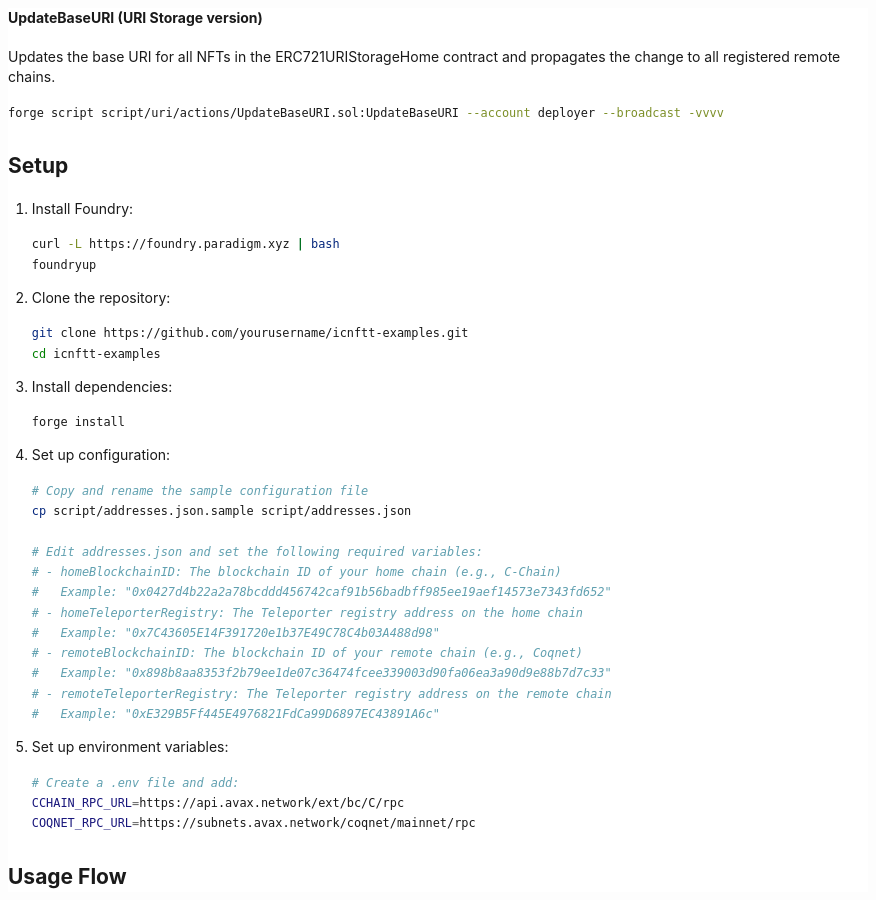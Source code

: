 #### UpdateBaseURI (URI Storage version)

Updates the base URI for all NFTs in the ERC721URIStorageHome contract and propagates the change to all registered remote chains.

```bash
forge script script/uri/actions/UpdateBaseURI.sol:UpdateBaseURI --account deployer --broadcast -vvvv
```

## Setup

1. Install Foundry:

   ```bash
   curl -L https://foundry.paradigm.xyz | bash
   foundryup
   ```

2. Clone the repository:

   ```bash
   git clone https://github.com/yourusername/icnftt-examples.git
   cd icnftt-examples
   ```

3. Install dependencies:

   ```bash
   forge install
   ```

4. Set up configuration:

   ```bash
   # Copy and rename the sample configuration file
   cp script/addresses.json.sample script/addresses.json

   # Edit addresses.json and set the following required variables:
   # - homeBlockchainID: The blockchain ID of your home chain (e.g., C-Chain)
   #   Example: "0x0427d4b22a2a78bcddd456742caf91b56badbff985ee19aef14573e7343fd652"
   # - homeTeleporterRegistry: The Teleporter registry address on the home chain
   #   Example: "0x7C43605E14F391720e1b37E49C78C4b03A488d98"
   # - remoteBlockchainID: The blockchain ID of your remote chain (e.g., Coqnet)
   #   Example: "0x898b8aa8353f2b79ee1de07c36474fcee339003d90fa06ea3a90d9e88b7d7c33"
   # - remoteTeleporterRegistry: The Teleporter registry address on the remote chain
   #   Example: "0xE329B5Ff445E4976821FdCa99D6897EC43891A6c"
   ```

5. Set up environment variables:

   ```bash
   # Create a .env file and add:
   CCHAIN_RPC_URL=https://api.avax.network/ext/bc/C/rpc
   COQNET_RPC_URL=https://subnets.avax.network/coqnet/mainnet/rpc
   ```

## Usage Flow
